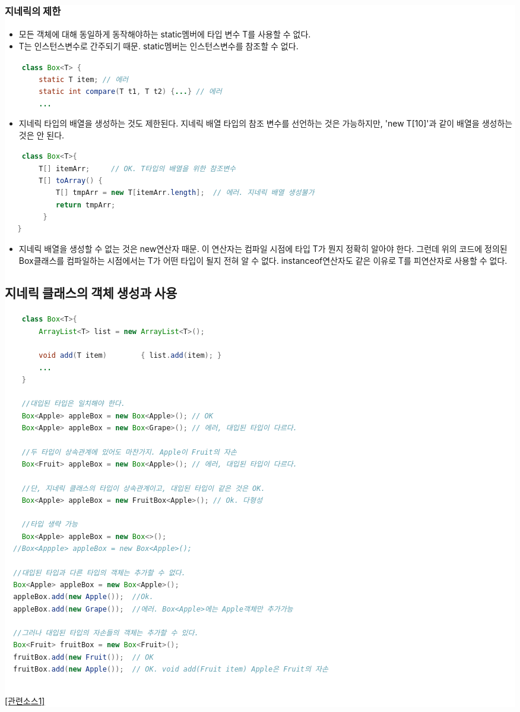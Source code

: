 ### 지네릭의 제한
* 모든 객체에 대해 동일하게 동작해야하는 static멤버에 타입 변수 T를 사용할 수 없다.
* T는 인스턴스변수로 간주되기 때문. static멤버는 인스턴스변수를 참조할 수 없다.
```java
	class Box<T> {
    	static T item; // 에러
        static int compare(T t1, T t2) {...} // 에러
        ...
```
* 지네릭 타입의 배열을 생성하는 것도 제한된다. 지네릭 배열 타입의 참조 변수를 선언하는 것은 가능하지만, 'new T[10]'과 같이 배열을 생성하는 것은 안 된다.
```java
	class Box<T>{
    	T[] itemArr;     // OK. T타입의 배열을 위한 참조변수
        T[] toArray() {
        	T[] tmpArr = new T[itemArr.length];  // 에러. 지네릭 배열 생성불가
            return tmpArr;
         }
   }
```
* 지네릭 배열을 생성할 수 없는 것은 new연산자 때문. 이 연산자는 컴파일 시점에 타입 T가 뭔지 정확히 알아야 한다. 그런데 위의 코드에 정의된 Box<T>클래스를 컴파일하는 시점에서는 T가 어떤 타입이 될지 전혀 알 수 없다. instanceof연산자도 같은 이유로 T를 피연산자로 사용할 수 없다.


##  지네릭 클래스의 객체 생성과 사용

```java
	class Box<T>{
    	ArrayList<T> list = new ArrayList<T>();
        
        void add(T item)        { list.add(item); }
        ...
    }
    
    //대입된 타입은 일치해야 한다.
    Box<Apple> appleBox = new Box<Apple>(); // OK
    Box<Apple> appleBox = new Box<Grape>(); // 에러, 대입된 타입이 다르다.
    
    //두 타입이 상속관계에 있어도 마찬가지. Apple이 Fruit의 자손
    Box<Fruit> appleBox = new Box<Apple>(); // 에러, 대입된 타입이 다르다.
    
    //단, 지네릭 클래스의 타입이 상속관계이고, 대입된 타입이 같은 것은 OK.
    Box<Apple> appleBox = new FruitBox<Apple>(); // Ok. 다형성
    
    //타입 생략 가능
    Box<Apple> appleBox = new Box<>();
  //Box<Appple> appleBox = new Box<Apple>();
  
  //대입된 타입과 다른 타입의 객체는 추가할 수 없다.
  Box<Apple> appleBox = new Box<Apple>();
  appleBox.add(new Apple());  //Ok.
  appleBox.add(new Grape());  //에러. Box<Apple>에는 Apple객체만 추가가능
  
  //그러나 대입된 타입의 자손들의 객체는 추가할 수 있다.
  Box<Fruit> fruitBox = new Box<Fruit>();
  fruitBox.add(new Fruit());  // OK
  fruitBox.add(new Apple());  // OK. void add(Fruit item) Apple은 Fruit의 자손
    
```
[[관련소스1]](https://github.com/HaeSeongPark/TIL/blob/master/JavaStudySource/src/ch12/FruitBoxEx1.java)
